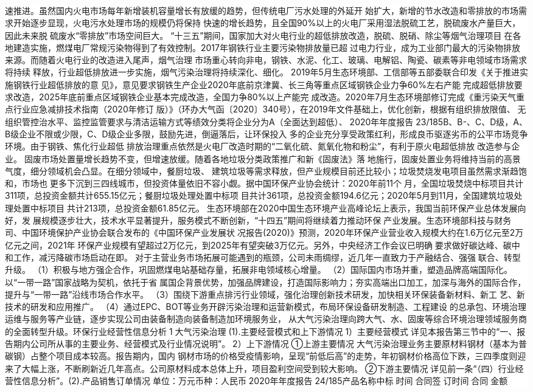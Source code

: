速推进。虽然国内火电市场每年新增装机容量增长有放缓的趋势，但传统电厂污水处理的外延开
始扩大，新增的节水改造和零排放的市场需求开始逐步显现，火电污水处理市场的规模仍将保持
快速的增长趋势，且全国90%以上的火电厂采用湿法脱硫工艺，脱硫废水产量巨大，因此未来脱
硫废水“零排放”市场空间巨大。
“十三五”期间，国家加大对火电行业的超低排放改造，脱硫、脱硝、除尘等烟气治理项目
在各地建造实施，燃煤电厂常规污染物得到了有效控制。2017年钢铁行业主要污染物排放量已超
过电力行业，成为工业部门最大的污染物排放来源。而随着火电行业的改造进入尾声，烟气治理
市场重心转向非电，钢铁、水泥、化工、玻璃、电解铝、陶瓷、碳素等非电领域市场需求将持续
释放，行业超低排放进一步实施，烟气污染治理将持续深化、细化。
2019年5月生态环境部、工信部等五部委联合印发《关于推进实施钢铁行业超低排放的意
见》，意见要求钢铁生产企业2020年底前京津冀、长三角等重点区域钢铁企业力争60%左右产能
完成超低排放要求改造，2025年底前重点区域钢铁企业基本完成改造，全国力争80%以上产能完
成改造。2020年7月生态环境部修订完成《重污染天气重点行业应急减排技术指南（2020年修订
版）》（环办大气函〔2020〕340号），在2019年文件基础上，优化创新，根据有组织排放限值、
无组织管控治水平、监控监管要求与清洁运输方式等绩效分类将企业分为A（全面达到超低）、
2020年年度报告
23/185B、B-、C、D级，A、B级企业不限或少限，C、D级企业多限，鼓励先进，倒逼落后，让环保投入
多的企业充分享受政策红利，形成良币驱逐劣币的公平市场竞争环境。由于钢铁、焦化行业超低
排放治理重点依然是火电厂改造时期的“二氧化硫、氮氧化物和粉尘”，有利于原火电超低排放
改造参与企业。
固废市场处置量增长趋势不变，但增速放缓。随着各地垃圾分类政策推广和新《固废法》落
地施行，固废处置业务将维持当前的高景气度，细分领域机会凸显。在细分领域中，餐厨垃圾、
建筑垃圾等需求释放，但产业规模目前还比较小；垃圾焚烧发电项目虽然需求渐趋饱和，市场也
更多下沉到三四线城市，但投资体量依旧不容小觑。据中国环保产业协会统计：2020年前11个
月，全国垃圾焚烧中标项目共计311项，总投资金额共计655.15亿元；餐厨垃圾处理处置中标项
目共计361项，总投资金额194.6亿元；2020年5月到11月，全国建筑垃圾处理处置中标项目
共计213项，总投资金额61.85亿元。
生态环境部在2020中国生态环境产业高峰论坛上表示，我国当前环保产业总体发展向好，发
展规模逐步壮大，技术水平显著提升，服务模式不断创新，“十四五”期间将继续着力推动环保
产业发展。生态环境部科技与财务司、中国环境保护产业协会联合发布的《中国环保产业发展状
况报告(2020)》预测，2020年环保产业营业收入规模大约在1.6万亿元至2万亿元之间，2021年
环保产业规模有望超过2万亿元，到2025年有望突破3万亿元。另外，中央经济工作会议已明确
要求做好碳达峰、碳中和工作，减污降碳市场启动在即。
对于主营业务市场拓展可能遇到的瓶颈，公司未雨绸缪，近几年一直致力于产融结合、强强
联合、转型升级。
（1）积极与地方强企合作，巩固燃煤电站基础存量，拓展非电领域核心增量。
（2）国际国内市场并重，塑造品牌高端国际化。以“一带一路”国家战略为契机，依托于省
属国企背景优势，加强品牌建设，打造国际影响力；夯实高端出口加工，加深与海外的国际合作，
提升与“一带一路”沿线市场合作水平。
（3）围绕下游重点排污行业领域，强化治理创新技术研发，加快相关环保装备新材料、新工
艺、新技术的研发和应用推广。
（4）通过EPC、BOT等业务开辟污染治理和运营新模式，布局环保设备研发制造、工程建设
的总承包、环境治理运维与服务等产业链，逐步实现公司由装备制造向装备制造加环境服务业，
从大气污染治理向跨大气、水、固废等综合环境治理领域服务商的全面转型升级。环保行业经营性信息分析
1
大气污染治理
(1).主要经营模式和上下游情况
1）主要经营模式
详见本报告第三节中的“一、报告期内公司所从事的主要业务、经营模式及行业情况说明”。
2）上下游情况
①上游主要情况
大气污染治理业务主要原材料钢材（基本为普碳钢）占整个项目成本较高。报告期内，国内
钢材市场的价格受疫情影响，呈现“前低后高”的走势，年初钢材价格高位下跌，三四季度则迎
来了大幅上涨，不断刷新近几年高点。公司原材料成本总体上升，项目盈利空间受到较大影响。
②下游主要情况
详见前一条“（四）行业经营性信息分析”。(2).产品销售订单情况
单位：万元币种：人民币
2020年年度报告
24/185产品名称中标
时间
合同签
订时间
合同
金额